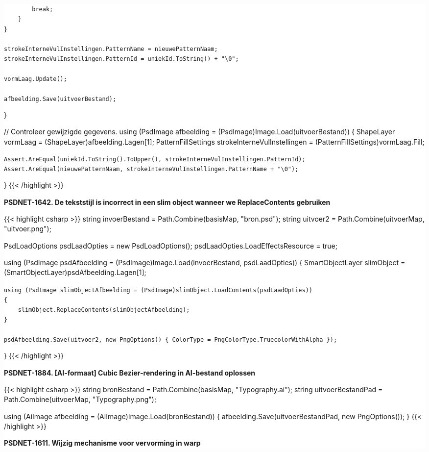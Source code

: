             break;
        }
    }

    strokeInterneVulInstellingen.PatternName = nieuwePatternNaam;
    strokeInterneVulInstellingen.PatternId = uniekId.ToString() + "\0";

    vormLaag.Update();

    afbeelding.Save(uitvoerBestand);
}

// Controleer gewijzigde gegevens.
using (PsdImage afbeelding = (PsdImage)Image.Load(uitvoerBestand))
{
    ShapeLayer vormLaag = (ShapeLayer)afbeelding.Lagen[1];
    PatternFillSettings strokeInterneVulInstellingen = (PatternFillSettings)vormLaag.Fill;

    Assert.AreEqual(uniekId.ToString().ToUpper(), strokeInterneVulInstellingen.PatternId);
    Assert.AreEqual(nieuwePatternNaam, strokeInterneVulInstellingen.PatternName + "\0");
}
{{< /highlight >}}

**PSDNET-1642. De tekststijl is incorrect in een slim object wanneer we ReplaceContents gebruiken**

{{< highlight csharp >}}
string invoerBestand = Path.Combine(basisMap, "bron.psd");
string uitvoer2 = Path.Combine(uitvoerMap, "uitvoer.png");

PsdLoadOptions psdLaadOpties = new PsdLoadOptions();
psdLaadOpties.LoadEffectsResource = true;

using (PsdImage psdAfbeelding = (PsdImage)Image.Load(invoerBestand, psdLaadOpties))
{
    SmartObjectLayer slimObject = (SmartObjectLayer)psdAfbeelding.Lagen[1];

    using (PsdImage slimObjectAfbeelding = (PsdImage)slimObject.LoadContents(psdLaadOpties))
    {
        slimObject.ReplaceContents(slimObjectAfbeelding);
    }

    psdAfbeelding.Save(uitvoer2, new PngOptions() { ColorType = PngColorType.TruecolorWithAlpha });
}
{{< /highlight >}}

**PSDNET-1884. [AI-formaat] Cubic Bezier-rendering in AI-bestand oplossen**

{{< highlight csharp >}}
string bronBestand = Path.Combine(basisMap, "Typography.ai");
string uitvoerBestandPad = Path.Combine(uitvoerMap, "Typography.png");

using (AiImage afbeelding = (AiImage)Image.Load(bronBestand))
{
    afbeelding.Save(uitvoerBestandPad, new PngOptions());
}
{{< /highlight >}}

**PSDNET-1611. Wijzig mechanisme voor vervorming in warp**
